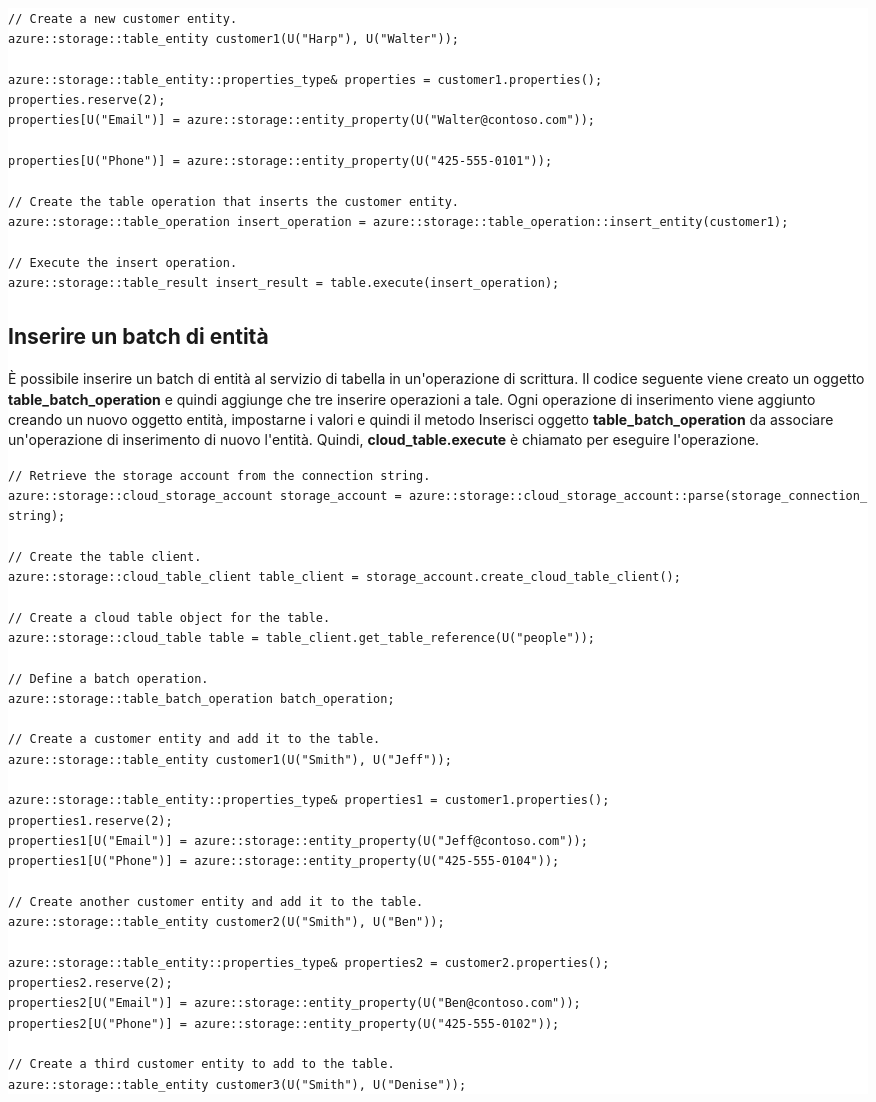     // Create a new customer entity.
    azure::storage::table_entity customer1(U("Harp"), U("Walter"));

    azure::storage::table_entity::properties_type& properties = customer1.properties();
    properties.reserve(2);
    properties[U("Email")] = azure::storage::entity_property(U("Walter@contoso.com"));

    properties[U("Phone")] = azure::storage::entity_property(U("425-555-0101"));

    // Create the table operation that inserts the customer entity.
    azure::storage::table_operation insert_operation = azure::storage::table_operation::insert_entity(customer1);

    // Execute the insert operation.
    azure::storage::table_result insert_result = table.execute(insert_operation);

## <a name="insert-a-batch-of-entities"></a>Inserire un batch di entità
È possibile inserire un batch di entità al servizio di tabella in un'operazione di scrittura. Il codice seguente viene creato un oggetto **table_batch_operation** e quindi aggiunge che tre inserire operazioni a tale. Ogni operazione di inserimento viene aggiunto creando un nuovo oggetto entità, impostarne i valori e quindi il metodo Inserisci oggetto **table_batch_operation** da associare un'operazione di inserimento di nuovo l'entità. Quindi, **cloud_table.execute** è chiamato per eseguire l'operazione.  

    // Retrieve the storage account from the connection string.
    azure::storage::cloud_storage_account storage_account = azure::storage::cloud_storage_account::parse(storage_connection_string);

    // Create the table client.
    azure::storage::cloud_table_client table_client = storage_account.create_cloud_table_client();

    // Create a cloud table object for the table.
    azure::storage::cloud_table table = table_client.get_table_reference(U("people"));

    // Define a batch operation.
    azure::storage::table_batch_operation batch_operation;

    // Create a customer entity and add it to the table.
    azure::storage::table_entity customer1(U("Smith"), U("Jeff"));

    azure::storage::table_entity::properties_type& properties1 = customer1.properties();
    properties1.reserve(2);
    properties1[U("Email")] = azure::storage::entity_property(U("Jeff@contoso.com"));
    properties1[U("Phone")] = azure::storage::entity_property(U("425-555-0104"));

    // Create another customer entity and add it to the table.
    azure::storage::table_entity customer2(U("Smith"), U("Ben"));

    azure::storage::table_entity::properties_type& properties2 = customer2.properties();
    properties2.reserve(2);
    properties2[U("Email")] = azure::storage::entity_property(U("Ben@contoso.com"));
    properties2[U("Phone")] = azure::storage::entity_property(U("425-555-0102"));

    // Create a third customer entity to add to the table.
    azure::storage::table_entity customer3(U("Smith"), U("Denise"));
